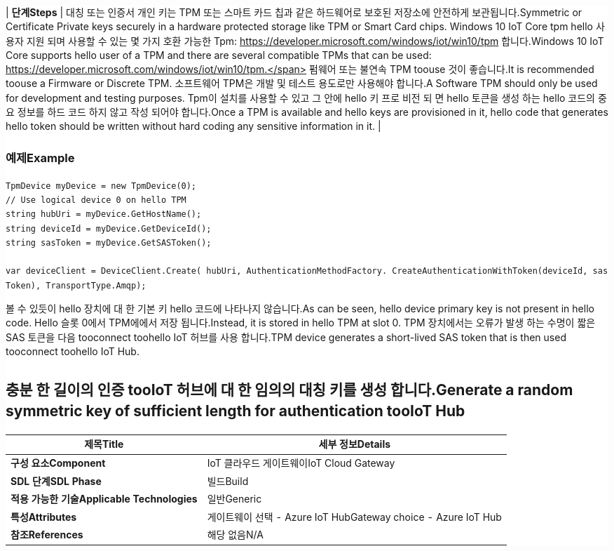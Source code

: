 | <span data-ttu-id="dd11e-423">**단계**</span><span class="sxs-lookup"><span data-stu-id="dd11e-423">**Steps**</span></span> | <span data-ttu-id="dd11e-424">대칭 또는 인증서 개인 키는 TPM 또는 스마트 카드 칩과 같은 하드웨어로 보호된 저장소에 안전하게 보관됩니다.</span><span class="sxs-lookup"><span data-stu-id="dd11e-424">Symmetric or Certificate Private keys securely in a hardware protected storage like TPM or Smart Card chips.</span></span> <span data-ttu-id="dd11e-425">Windows 10 IoT Core tpm hello 사용자 지원 되며 사용할 수 있는 몇 가지 호환 가능한 Tpm: https://developer.microsoft.com/windows/iot/win10/tpm 합니다.</span><span class="sxs-lookup"><span data-stu-id="dd11e-425">Windows 10 IoT Core supports hello user of a TPM and there are several compatible TPMs that can be used: https://developer.microsoft.com/windows/iot/win10/tpm.</span></span> <span data-ttu-id="dd11e-426">펌웨어 또는 불연속 TPM toouse 것이 좋습니다.</span><span class="sxs-lookup"><span data-stu-id="dd11e-426">It is recommended toouse a Firmware or Discrete TPM.</span></span> <span data-ttu-id="dd11e-427">소프트웨어 TPM은 개발 및 테스트 용도로만 사용해야 합니다.</span><span class="sxs-lookup"><span data-stu-id="dd11e-427">A Software TPM should only be used for development and testing purposes.</span></span> <span data-ttu-id="dd11e-428">Tpm이 설치를 사용할 수 있고 그 안에 hello 키 프로 비전 되 면 hello 토큰을 생성 하는 hello 코드의 중요 정보를 하드 코드 하지 않고 작성 되어야 합니다.</span><span class="sxs-lookup"><span data-stu-id="dd11e-428">Once a TPM is available and hello keys are provisioned in it, hello code that generates hello token should be written without hard coding any sensitive information in it.</span></span> | 

### <a name="example"></a><span data-ttu-id="dd11e-429">예제</span><span class="sxs-lookup"><span data-stu-id="dd11e-429">Example</span></span>
```
TpmDevice myDevice = new TpmDevice(0);
// Use logical device 0 on hello TPM 
string hubUri = myDevice.GetHostName(); 
string deviceId = myDevice.GetDeviceId(); 
string sasToken = myDevice.GetSASToken(); 

var deviceClient = DeviceClient.Create( hubUri, AuthenticationMethodFactory. CreateAuthenticationWithToken(deviceId, sasToken), TransportType.Amqp); 
```
<span data-ttu-id="dd11e-430">볼 수 있듯이 hello 장치에 대 한 기본 키 hello 코드에 나타나지 않습니다.</span><span class="sxs-lookup"><span data-stu-id="dd11e-430">As can be seen, hello device primary key is not present in hello code.</span></span> <span data-ttu-id="dd11e-431">Hello 슬롯 0에서 TPM에에서 저장 됩니다.</span><span class="sxs-lookup"><span data-stu-id="dd11e-431">Instead, it is stored in hello TPM at slot 0.</span></span> <span data-ttu-id="dd11e-432">TPM 장치에서는 오류가 발생 하는 수명이 짧은 SAS 토큰을 다음 tooconnect toohello IoT 허브를 사용 합니다.</span><span class="sxs-lookup"><span data-stu-id="dd11e-432">TPM device generates a short-lived SAS token that is then used tooconnect toohello IoT Hub.</span></span> 

## <span data-ttu-id="dd11e-433"><a id="random-hub"></a>충분 한 길이의 인증 tooIoT 허브에 대 한 임의의 대칭 키를 생성 합니다.</span><span class="sxs-lookup"><span data-stu-id="dd11e-433"><a id="random-hub"></a>Generate a random symmetric key of sufficient length for authentication tooIoT Hub</span></span>

| <span data-ttu-id="dd11e-434">제목</span><span class="sxs-lookup"><span data-stu-id="dd11e-434">Title</span></span>                   | <span data-ttu-id="dd11e-435">세부 정보</span><span class="sxs-lookup"><span data-stu-id="dd11e-435">Details</span></span>      |
| ----------------------- | ------------ |
| <span data-ttu-id="dd11e-436">**구성 요소**</span><span class="sxs-lookup"><span data-stu-id="dd11e-436">**Component**</span></span>               | <span data-ttu-id="dd11e-437">IoT 클라우드 게이트웨이</span><span class="sxs-lookup"><span data-stu-id="dd11e-437">IoT Cloud Gateway</span></span> | 
| <span data-ttu-id="dd11e-438">**SDL 단계**</span><span class="sxs-lookup"><span data-stu-id="dd11e-438">**SDL Phase**</span></span>               | <span data-ttu-id="dd11e-439">빌드</span><span class="sxs-lookup"><span data-stu-id="dd11e-439">Build</span></span> |  
| <span data-ttu-id="dd11e-440">**적용 가능한 기술**</span><span class="sxs-lookup"><span data-stu-id="dd11e-440">**Applicable Technologies**</span></span> | <span data-ttu-id="dd11e-441">일반</span><span class="sxs-lookup"><span data-stu-id="dd11e-441">Generic</span></span> |
| <span data-ttu-id="dd11e-442">**특성**</span><span class="sxs-lookup"><span data-stu-id="dd11e-442">**Attributes**</span></span>              | <span data-ttu-id="dd11e-443">게이트웨이 선택 - Azure IoT Hub</span><span class="sxs-lookup"><span data-stu-id="dd11e-443">Gateway choice - Azure IoT Hub</span></span> |
| <span data-ttu-id="dd11e-444">**참조**</span><span class="sxs-lookup"><span data-stu-id="dd11e-444">**References**</span></span>              | <span data-ttu-id="dd11e-445">해당 없음</span><span class="sxs-lookup"><span data-stu-id="dd11e-445">N/A</span></span>  |